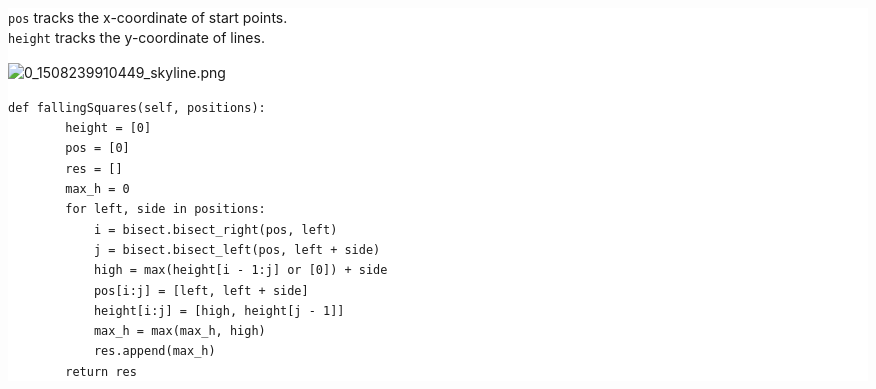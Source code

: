 `pos` tracks the x-coordinate of start points.  
`height` tracks the y-coordinate of lines.

![0_1508239910449_skyline.png](https://discuss.leetcode.com/assets/uploads/files/1508239911437-skyline.png)

    
    
    def fallingSquares(self, positions):
            height = [0]
            pos = [0]
            res = []
            max_h = 0
            for left, side in positions:
                i = bisect.bisect_right(pos, left)
                j = bisect.bisect_left(pos, left + side)
                high = max(height[i - 1:j] or [0]) + side
                pos[i:j] = [left, left + side]
                height[i:j] = [high, height[j - 1]]
                max_h = max(max_h, high)
                res.append(max_h)
            return res



